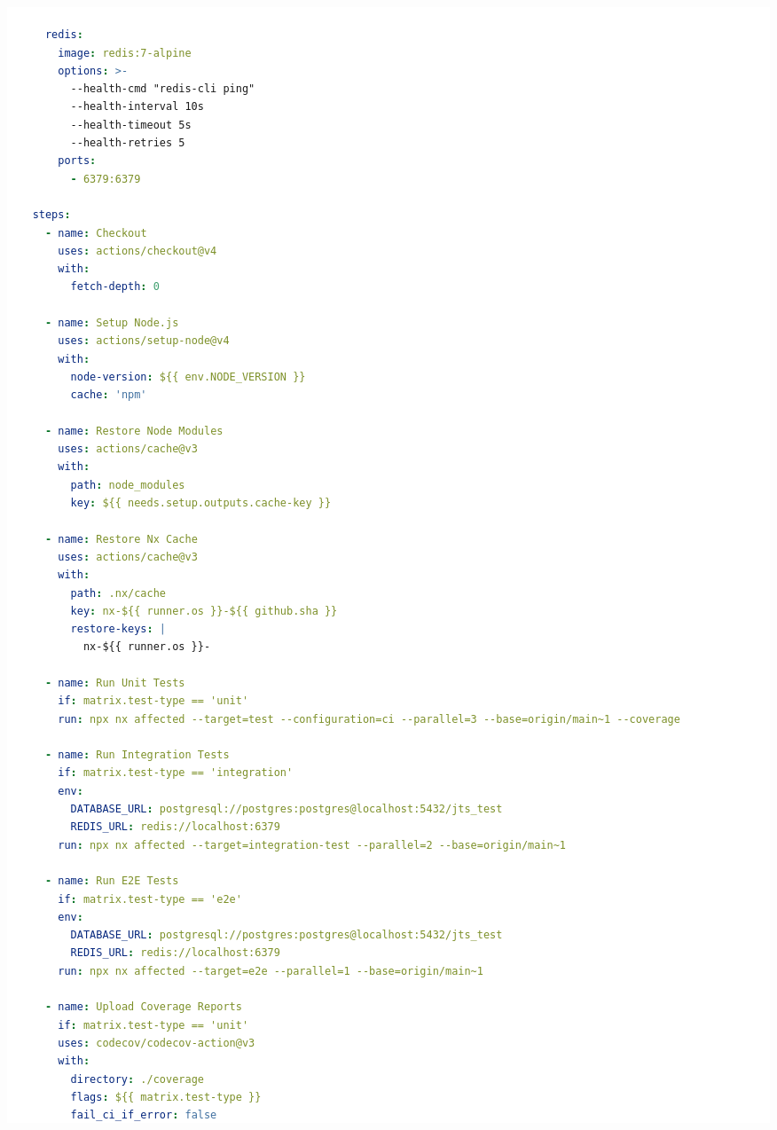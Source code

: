 ```yaml

      redis:
        image: redis:7-alpine
        options: >-
          --health-cmd "redis-cli ping"
          --health-interval 10s
          --health-timeout 5s
          --health-retries 5
        ports:
          - 6379:6379

    steps:
      - name: Checkout
        uses: actions/checkout@v4
        with:
          fetch-depth: 0

      - name: Setup Node.js
        uses: actions/setup-node@v4
        with:
          node-version: ${{ env.NODE_VERSION }}
          cache: 'npm'

      - name: Restore Node Modules
        uses: actions/cache@v3
        with:
          path: node_modules
          key: ${{ needs.setup.outputs.cache-key }}

      - name: Restore Nx Cache
        uses: actions/cache@v3
        with:
          path: .nx/cache
          key: nx-${{ runner.os }}-${{ github.sha }}
          restore-keys: |
            nx-${{ runner.os }}-

      - name: Run Unit Tests
        if: matrix.test-type == 'unit'
        run: npx nx affected --target=test --configuration=ci --parallel=3 --base=origin/main~1 --coverage

      - name: Run Integration Tests
        if: matrix.test-type == 'integration'
        env:
          DATABASE_URL: postgresql://postgres:postgres@localhost:5432/jts_test
          REDIS_URL: redis://localhost:6379
        run: npx nx affected --target=integration-test --parallel=2 --base=origin/main~1

      - name: Run E2E Tests
        if: matrix.test-type == 'e2e'
        env:
          DATABASE_URL: postgresql://postgres:postgres@localhost:5432/jts_test
          REDIS_URL: redis://localhost:6379
        run: npx nx affected --target=e2e --parallel=1 --base=origin/main~1

      - name: Upload Coverage Reports
        if: matrix.test-type == 'unit'
        uses: codecov/codecov-action@v3
        with:
          directory: ./coverage
          flags: ${{ matrix.test-type }}
          fail_ci_if_error: false
```